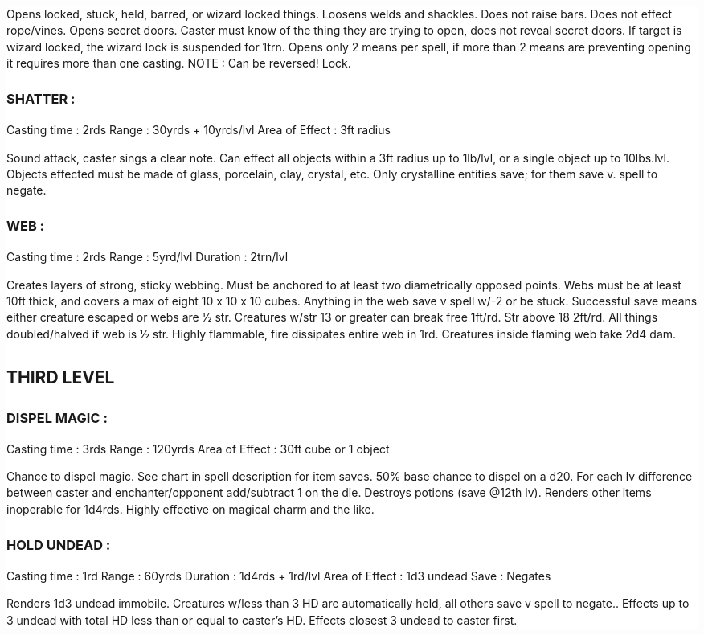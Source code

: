Opens locked, stuck, held, barred, or wizard locked things. Loosens welds and shackles. Does not raise bars. Does not effect rope/vines. Opens secret doors. Caster must know of the thing they are trying to open, does not reveal secret doors. If target is wizard locked, the wizard lock is suspended for 1trn. Opens only 2 means per spell, if more than 2 means are preventing opening it requires more than one casting. NOTE : Can be reversed! Lock. 

### **SHATTER** : 

Casting time : 2rds 
Range : 30yrds + 10yrds/lvl 
Area of Effect : 3ft radius 

Sound attack, caster sings a clear note. Can effect all objects within a 3ft radius up to 1lb/lvl, or a single object up to 10lbs.lvl. Objects effected must be made of glass, porcelain, clay, crystal, etc. Only crystalline entities save; for them save v. spell to negate. 

### **WEB** : 

Casting time : 2rds 
Range : 5yrd/lvl
Duration : 2trn/lvl 

Creates layers of strong, sticky webbing. Must be anchored to at least two diametrically opposed points. Webs must be at least 10ft thick, and covers a max of eight 10 x 10 x 10 cubes. Anything in the web save v spell w/-2 or be stuck. Successful save means either creature escaped or webs are ½ str. Creatures w/str 13 or greater can break free 1ft/rd. Str above 18 2ft/rd. All things doubled/halved if web is ½ str. Highly flammable, fire dissipates entire web in 1rd. Creatures inside flaming web take 2d4 dam. 

## **THIRD LEVEL** 

### **DISPEL MAGIC** : 

Casting time : 3rds 
Range : 120yrds
Area of Effect : 30ft cube or 1 object 

Chance to dispel magic. See chart in spell description for item saves. 50% base chance to dispel on a d20. For each lv difference between caster and enchanter/opponent add/subtract 1 on the die. Destroys potions (save @12th lv). Renders other items inoperable for 1d4rds. Highly effective on magical charm and the like. 

### **HOLD UNDEAD** : 

Casting time : 1rd 
Range : 60yrds
Duration : 1d4rds + 1rd/lvl 
Area of Effect : 1d3 undead 
Save : Negates 

Renders 1d3 undead immobile. Creatures w/less than 3 HD are automatically held, all others save v spell to negate.. Effects up to 3 undead with total HD less than or equal to caster’s HD. Effects closest 3 undead to caster first. 
